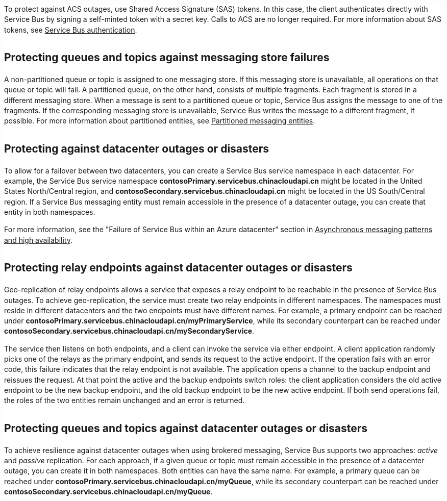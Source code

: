 To protect against ACS outages, use Shared Access Signature (SAS) tokens. In this case, the client authenticates directly with Service Bus by signing a self-minted token with a secret key. Calls to ACS are no longer required. For more information about SAS tokens, see [Service Bus authentication][Service Bus authentication].

## Protecting queues and topics against messaging store failures
A non-partitioned queue or topic is assigned to one messaging store. If this messaging store is unavailable, all operations on that queue or topic will fail. A partitioned queue, on the other hand, consists of multiple fragments. Each fragment is stored in a different messaging store. When a message is sent to a partitioned queue or topic, Service Bus assigns the message to one of the fragments. If the corresponding messaging store is unavailable, Service Bus writes the message to a different fragment, if possible. For more information about partitioned entities, see [Partitioned messaging entities][Partitioned messaging entities].

## Protecting against datacenter outages or disasters
To allow for a failover between two datacenters, you can create a Service Bus service namespace in each datacenter. For example, the Service Bus service namespace **contosoPrimary.servicebus.chinacloudapi.cn** might be located in the United States North/Central region, and **contosoSecondary.servicebus.chinacloudapi.cn** might be located in the US South/Central region. If a Service Bus messaging entity must remain accessible in the presence of a datacenter outage, you can create that entity in both namespaces.

For more information, see the "Failure of Service Bus within an Azure datacenter" section in [Asynchronous messaging patterns and high availability][Asynchronous messaging patterns and high availability].

## Protecting relay endpoints against datacenter outages or disasters
Geo-replication of relay endpoints allows a service that exposes a relay endpoint to be reachable in the presence of Service Bus outages. To achieve geo-replication, the service must create two relay endpoints in different namespaces. The namespaces must reside in different datacenters and the two endpoints must have different names. For example, a primary endpoint can be reached under **contosoPrimary.servicebus.chinacloudapi.cn/myPrimaryService**, while its secondary counterpart can be reached under **contosoSecondary.servicebus.chinacloudapi.cn/mySecondaryService**.

The service then listens on both endpoints, and a client can invoke the service via either endpoint. A client application randomly picks one of the relays as the primary endpoint, and sends its request to the active endpoint. If the operation fails with an error code, this failure indicates that the relay endpoint is not available. The application opens a channel to the backup endpoint and reissues the request. At that point the active and the backup endpoints switch roles: the client application considers the old active endpoint to be the new backup endpoint, and the old backup endpoint to be the new active endpoint. If both send operations fail, the roles of the two entities remain unchanged and an error is returned.

## Protecting queues and topics against datacenter outages or disasters
To achieve resilience against datacenter outages when using brokered messaging, Service Bus supports two approaches: *active* and *passive* replication. For each approach, if a given queue or topic must remain accessible in the presence of a datacenter outage, you can create it in both namespaces. Both entities can have the same name. For example, a primary queue can be reached under **contosoPrimary.servicebus.chinacloudapi.cn/myQueue**, while its secondary counterpart can be reached under **contosoSecondary.servicebus.chinacloudapi.cn/myQueue**.


  [Service Bus Authentication]: ./service-bus-authentication-and-authorization.md
  [Partitioned messaging entities]: ./service-bus-partitioning.md
  [Asynchronous messaging patterns and high availability]: ./service-bus-async-messaging.md#failure-of-service-bus-within-an-azure-datacenter
  [BrokeredMessage.MessageId]: https://docs.microsoft.com/dotnet/api/microsoft.servicebus.messaging.brokeredmessage#Microsoft_ServiceBus_Messaging_BrokeredMessage_MessageId
  [BrokeredMessage.Label]: https://docs.microsoft.com/dotnet/api/microsoft.servicebus.messaging.brokeredmessage#Microsoft_ServiceBus_Messaging_BrokeredMessage_Label
[Geo-replication with Service Bus Brokered Messages]: https://github.com/Azure/azure-service-bus/tree/master/samples/DotNet/Microsoft.ServiceBus.Messaging/GeoReplication
  [Azure SQL Database Business Continuity]: ../sql-database/sql-database-business-continuity.md
  [Azure resiliency technical guidance]: ../resiliency/resiliency-technical-guidance.md